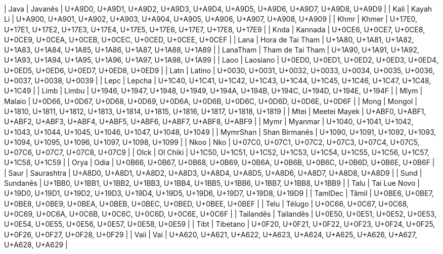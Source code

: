 | Java | Javanês | U+A9D0, U+A9D1, U+A9D2, U+A9D3, U+A9D4, U+A9D5, U+A9D6, U+A9D7, U+A9D8, U+A9D9 |
| Kali | Kayah Li | U+A900, U+A901, U+A902, U+A903, U+A904, U+A905, U+A906, U+A907, U+A908, U+A909 |
| Khmr | Khmer | U+17E0, U+17E1, U+17E2, U+17E3, U+17E4, U+17E5, U+17E6, U+17E7, U+17E8, U+17E9 |
| Knda | Kannada | U+0CE6, U+0CE7, U+0CE8, U+0CE9, U+0CEA, U+0CEB, U+0CEC, U+0CED, U+0CEE, U+0CEF |
| Lana | Hora de Tai Tham | U+1A80, U+1A81, U+1A82, U+1A83, U+1A84, U+1A85, U+1A86, U+1A87, U+1A88, U+1A89 |
| LanaTham | Tham de Tai Tham | U+1A90, U+1A91, U+1A92, U+1A93, U+1A94, U+1A95, U+1A96, U+1A97, U+1A98, U+1A99 |
| Laoo | Laosiano | U+0ED0, U+0ED1, U+0ED2, U+0ED3, U+0ED4, U+0ED5, U+0ED6, U+0ED7, U+0ED8, U+0ED9 |
| Latn | Latino | U+0030, U+0031, U+0032, U+0033, U+0034, U+0035, U+0036, U+0037, U+0038, U+0039 |
| Lepc | Lepcha | U+1C40, U+1C41, U+1C42, U+1C43, U+1C44, U+1C45, U+1C46, U+1C47, U+1C48, U+1C49 |
| Limb | Limbu | U+1946, U+1947, U+1948, U+1949, U+194A, U+194B, U+194C, U+194D, U+194E, U+194F |
| Mlym | Malaio | U+0D66, U+0D67, U+0D68, U+0D69, U+0D6A, U+0D6B, U+0D6C, U+0D6D, U+0D6E, U+0D6F |
| Mong | Mongol | U+1810, U+1811, U+1812, U+1813, U+1814, U+1815, U+1816, U+1817, U+1818, U+1819 |
| Mtei | Meetei Mayek | U+ABF0, U+ABF1, U+ABF2, U+ABF3, U+ABF4, U+ABF5, U+ABF6, U+ABF7, U+ABF8, U+ABF9 |
| Mymr | Myanmar | U+1040, U+1041, U+1042, U+1043, U+1044, U+1045, U+1046, U+1047, U+1048, U+1049 |
| MymrShan | Shan Birmanês | U+1090, U+1091, U+1092, U+1093, U+1094, U+1095, U+1096, U+1097, U+1098, U+1099 |
| Nkoo | Nko | U+07C0, U+07C1, U+07C2, U+07C3, U+07C4, U+07C5, U+07C6, U+07C7, U+07C8, U+07C9 |
| Olck | Ol Chiki | U+1C50, U+1C51, U+1C52, U+1C53, U+1C54, U+1C55, U+1C56, U+1C57, U+1C58, U+1C59 |
| Orya | Odia | U+0B66, U+0B67, U+0B68, U+0B69, U+0B6A, U+0B6B, U+0B6C, U+0B6D, U+0B6E, U+0B6F |
| Saur | Saurashtra | U+A8D0, U+A8D1, U+A8D2, U+A8D3, U+A8D4, U+A8D5, U+A8D6, U+A8D7, U+A8D8, U+A8D9 |
| Sund | Sundanês | U+1BB0, U+1BB1, U+1BB2, U+1BB3, U+1BB4, U+1BB5, U+1BB6, U+1BB7, U+1BB8, U+1BB9 |
| Talu | Tai Lue Novo | U+19D0, U+19D1, U+19D2, U+19D3, U+19D4, U+19D5, U+19D6, U+19D7, U+19D8, U+19D9 |
| TamlDec | Tâmil | U+0BE6, U+0BE7, U+0BE8, U+0BE9, U+0BEA, U+0BEB, U+0BEC, U+0BED, U+0BEE, U+0BEF |
| Telu | Télugo | U+0C66, U+0C67, U+0C68, U+0C69, U+0C6A, U+0C6B, U+0C6C, U+0C6D, U+0C6E, U+0C6F |
| Tailandês | Tailandês | U+0E50, U+0E51, U+0E52, U+0E53, U+0E54, U+0E55, U+0E56, U+0E57, U+0E58, U+0E59 |
| Tibt | Tibetano | U+0F20, U+0F21, U+0F22, U+0F23, U+0F24, U+0F25, U+0F26, U+0F27, U+0F28, U+0F29 |
| Vaii | Vai | U+A620, U+A621, U+A622, U+A623, U+A624, U+A625, U+A626, U+A627, U+A628, U+A629 |
